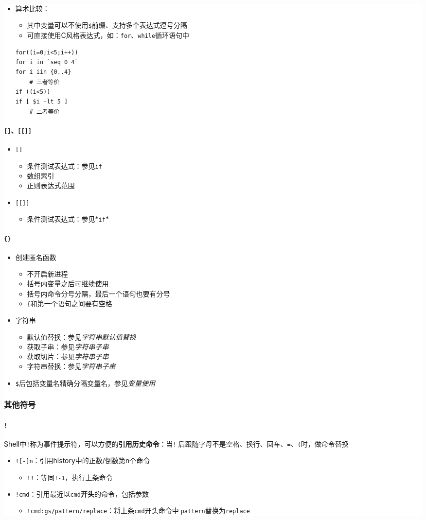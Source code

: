 -	算术比较：
	-	其中变量可以不使用`$`前缀、支持多个表达式逗号分隔
	-	可直接使用C风格表达式，如：`for`、`while`循环语句中


	```shell
	for((i=0;i<5;i++))
	for i in `seq 0 4`
	for i iin {0..4}
		# 三者等价
	if ((i<5))
	if [ $i -lt 5 ]
		# 二者等价
	```

####	`[]`、`[[]]`

-	`[]`
	-	条件测试表达式：参见`if`
	-	数组索引
	-	正则表达式范围

-	`[[]]`
	-	条件测试表达式：参见*`if`*

####	`{}`

-	创建匿名函数
	-	不开启新进程
	-	括号内变量之后可继续使用
	-	括号内命令分号分隔，最后一个语句也要有分号
	-	`{`和第一个语句之间要有空格

-	字符串
	-	默认值替换：参见*字符串默认值替换*
	-	获取子串：参见*字符串子串*
	-	获取切片：参见*字符串子串*
	-	字符串替换：参见*字符串子串*

-	`$`后包括变量名精确分隔变量名，参见*变量使用*

###	其他符号

####	`!`

Shell中`!`称为事件提示符，可以方便的**引用历史命令**：当`!`
后跟随字母不是空格、换行、回车、`=`、`(`时，做命令替换

-	`![-]n`：引用history中的正数/倒数第n个命令
	-	`!!`：等同`!-1`，执行上条命令

-	`!cmd`：引用最近以`cmd`**开头**的命令，包括参数
	-	`!cmd:gs/pattern/replace`：将上条`cmd`开头命令中
		`pattern`替换为`replace`
